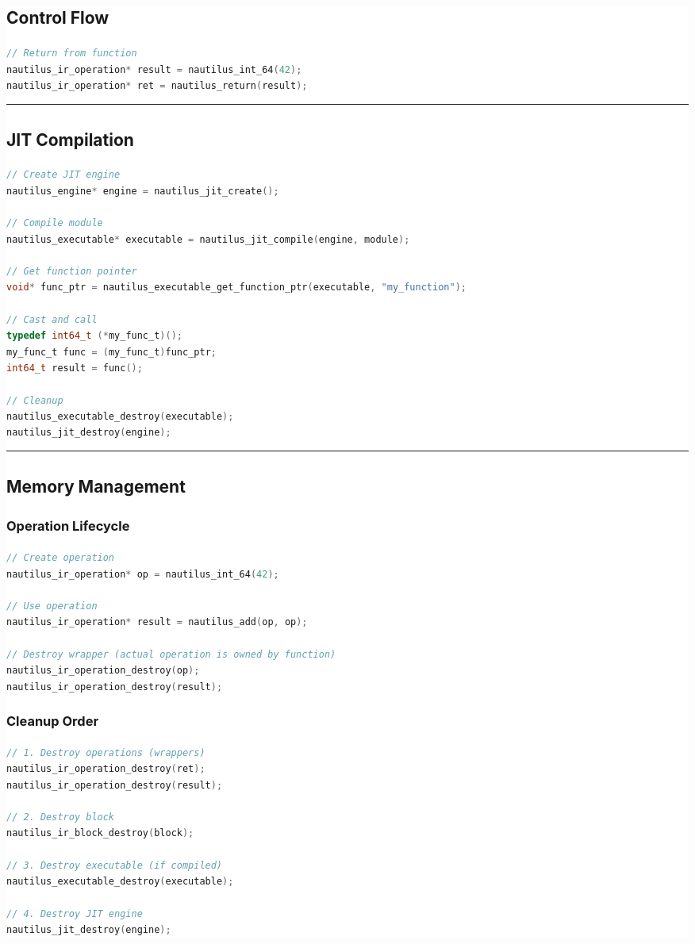 
## Control Flow

```c
// Return from function
nautilus_ir_operation* result = nautilus_int_64(42);
nautilus_ir_operation* ret = nautilus_return(result);
```

---

## JIT Compilation

```c
// Create JIT engine
nautilus_engine* engine = nautilus_jit_create();

// Compile module
nautilus_executable* executable = nautilus_jit_compile(engine, module);

// Get function pointer
void* func_ptr = nautilus_executable_get_function_ptr(executable, "my_function");

// Cast and call
typedef int64_t (*my_func_t)();
my_func_t func = (my_func_t)func_ptr;
int64_t result = func();

// Cleanup
nautilus_executable_destroy(executable);
nautilus_jit_destroy(engine);
```

---

## Memory Management

### Operation Lifecycle
```c
// Create operation
nautilus_ir_operation* op = nautilus_int_64(42);

// Use operation
nautilus_ir_operation* result = nautilus_add(op, op);

// Destroy wrapper (actual operation is owned by function)
nautilus_ir_operation_destroy(op);
nautilus_ir_operation_destroy(result);
```

### Cleanup Order
```c
// 1. Destroy operations (wrappers)
nautilus_ir_operation_destroy(ret);
nautilus_ir_operation_destroy(result);

// 2. Destroy block
nautilus_ir_block_destroy(block);

// 3. Destroy executable (if compiled)
nautilus_executable_destroy(executable);

// 4. Destroy JIT engine
nautilus_jit_destroy(engine);
```